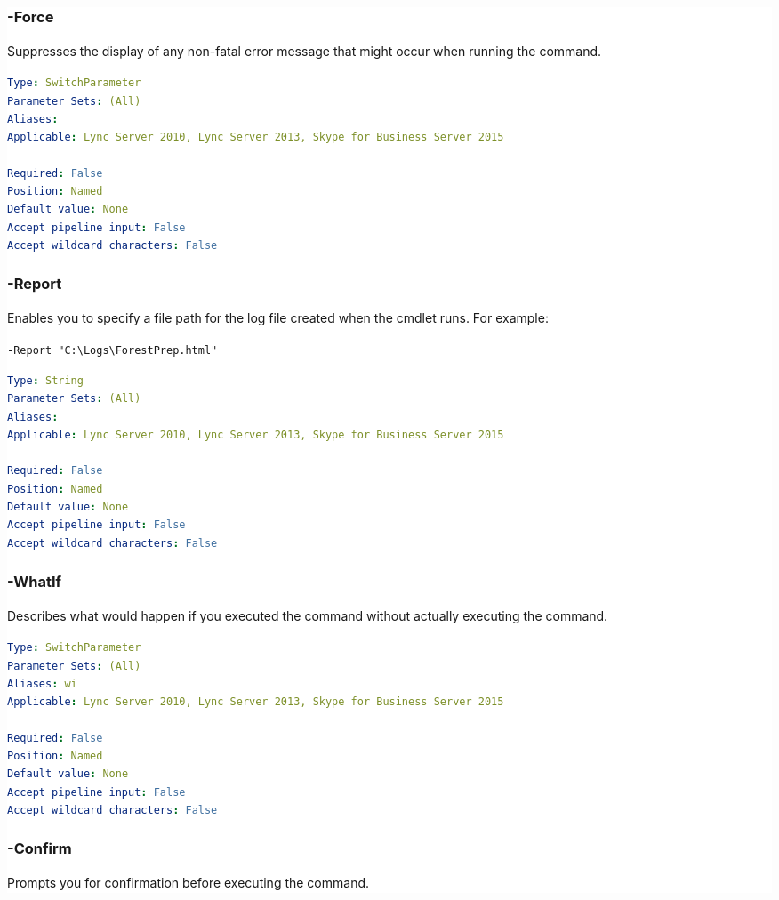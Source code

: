 ### -Force
Suppresses the display of any non-fatal error message that might occur when running the command.

```yaml
Type: SwitchParameter
Parameter Sets: (All)
Aliases: 
Applicable: Lync Server 2010, Lync Server 2013, Skype for Business Server 2015

Required: False
Position: Named
Default value: None
Accept pipeline input: False
Accept wildcard characters: False
```

### -Report
Enables you to specify a file path for the log file created when the cmdlet runs.
For example: 

`-Report "C:\Logs\ForestPrep.html"`

```yaml
Type: String
Parameter Sets: (All)
Aliases: 
Applicable: Lync Server 2010, Lync Server 2013, Skype for Business Server 2015

Required: False
Position: Named
Default value: None
Accept pipeline input: False
Accept wildcard characters: False
```

### -WhatIf
Describes what would happen if you executed the command without actually executing the command.

```yaml
Type: SwitchParameter
Parameter Sets: (All)
Aliases: wi
Applicable: Lync Server 2010, Lync Server 2013, Skype for Business Server 2015

Required: False
Position: Named
Default value: None
Accept pipeline input: False
Accept wildcard characters: False
```

### -Confirm
Prompts you for confirmation before executing the command.
